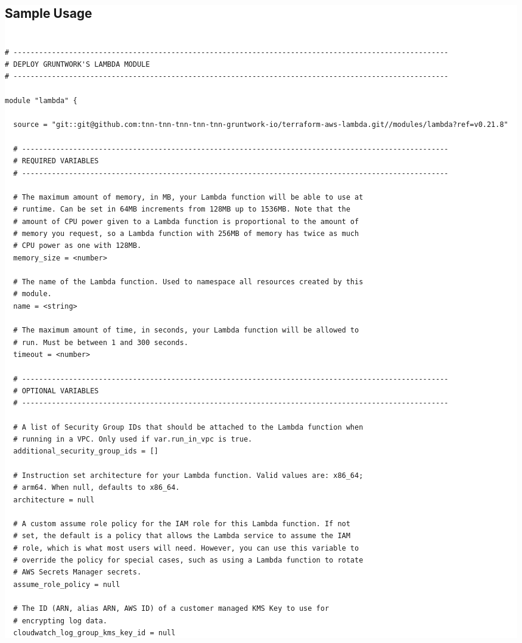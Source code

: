 ## Sample Usage

<Tabs>
<TabItem value="terraform" label="Terraform" default>

```hcl title="main.tf"

# ------------------------------------------------------------------------------------------------------
# DEPLOY GRUNTWORK'S LAMBDA MODULE
# ------------------------------------------------------------------------------------------------------

module "lambda" {

  source = "git::git@github.com:tnn-tnn-tnn-tnn-tnn-gruntwork-io/terraform-aws-lambda.git//modules/lambda?ref=v0.21.8"

  # ----------------------------------------------------------------------------------------------------
  # REQUIRED VARIABLES
  # ----------------------------------------------------------------------------------------------------

  # The maximum amount of memory, in MB, your Lambda function will be able to use at
  # runtime. Can be set in 64MB increments from 128MB up to 1536MB. Note that the
  # amount of CPU power given to a Lambda function is proportional to the amount of
  # memory you request, so a Lambda function with 256MB of memory has twice as much
  # CPU power as one with 128MB.
  memory_size = <number>

  # The name of the Lambda function. Used to namespace all resources created by this
  # module.
  name = <string>

  # The maximum amount of time, in seconds, your Lambda function will be allowed to
  # run. Must be between 1 and 300 seconds.
  timeout = <number>

  # ----------------------------------------------------------------------------------------------------
  # OPTIONAL VARIABLES
  # ----------------------------------------------------------------------------------------------------

  # A list of Security Group IDs that should be attached to the Lambda function when
  # running in a VPC. Only used if var.run_in_vpc is true.
  additional_security_group_ids = []

  # Instruction set architecture for your Lambda function. Valid values are: x86_64;
  # arm64. When null, defaults to x86_64.
  architecture = null

  # A custom assume role policy for the IAM role for this Lambda function. If not
  # set, the default is a policy that allows the Lambda service to assume the IAM
  # role, which is what most users will need. However, you can use this variable to
  # override the policy for special cases, such as using a Lambda function to rotate
  # AWS Secrets Manager secrets.
  assume_role_policy = null

  # The ID (ARN, alias ARN, AWS ID) of a customer managed KMS Key to use for
  # encrypting log data.
  cloudwatch_log_group_kms_key_id = null

```